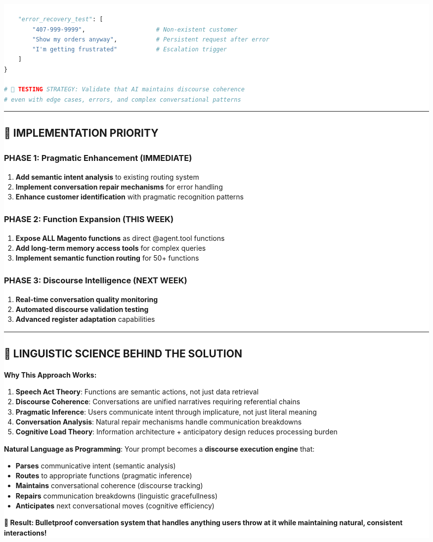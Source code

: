 ```python
    
    "error_recovery_test": [
        "407-999-9999",                    # Non-existent customer
        "Show my orders anyway",           # Persistent request after error
        "I'm getting frustrated"           # Escalation trigger
    ]
}

# 💭 TESTING STRATEGY: Validate that AI maintains discourse coherence
# even with edge cases, errors, and complex conversational patterns
```

---

## 🎯 **IMPLEMENTATION PRIORITY**

### **PHASE 1: Pragmatic Enhancement (IMMEDIATE)**
1. **Add semantic intent analysis** to existing routing system
2. **Implement conversation repair mechanisms** for error handling
3. **Enhance customer identification** with pragmatic recognition patterns

### **PHASE 2: Function Expansion (THIS WEEK)**  
1. **Expose ALL Magento functions** as direct @agent.tool functions
2. **Add long-term memory access tools** for complex queries
3. **Implement semantic function routing** for 50+ functions

### **PHASE 3: Discourse Intelligence (NEXT WEEK)**
1. **Real-time conversation quality monitoring**
2. **Automated discourse validation testing** 
3. **Advanced register adaptation** capabilities

---

## 🧠 **LINGUISTIC SCIENCE BEHIND THE SOLUTION**

**Why This Approach Works:**

1. **Speech Act Theory**: Functions are semantic actions, not just data retrieval
2. **Discourse Coherence**: Conversations are unified narratives requiring referential chains  
3. **Pragmatic Inference**: Users communicate intent through implicature, not just literal meaning
4. **Conversation Analysis**: Natural repair mechanisms handle communication breakdowns
5. **Cognitive Load Theory**: Information architecture + anticipatory design reduces processing burden

**Natural Language as Programming**: Your prompt becomes a **discourse execution engine** that:
- **Parses** communicative intent (semantic analysis)
- **Routes** to appropriate functions (pragmatic inference)  
- **Maintains** conversational coherence (discourse tracking)
- **Repairs** communication breakdowns (linguistic gracefullness)
- **Anticipates** next conversational moves (cognitive efficiency)

**🎯 Result: Bulletproof conversation system that handles anything users throw at it while maintaining natural, consistent interactions!**


